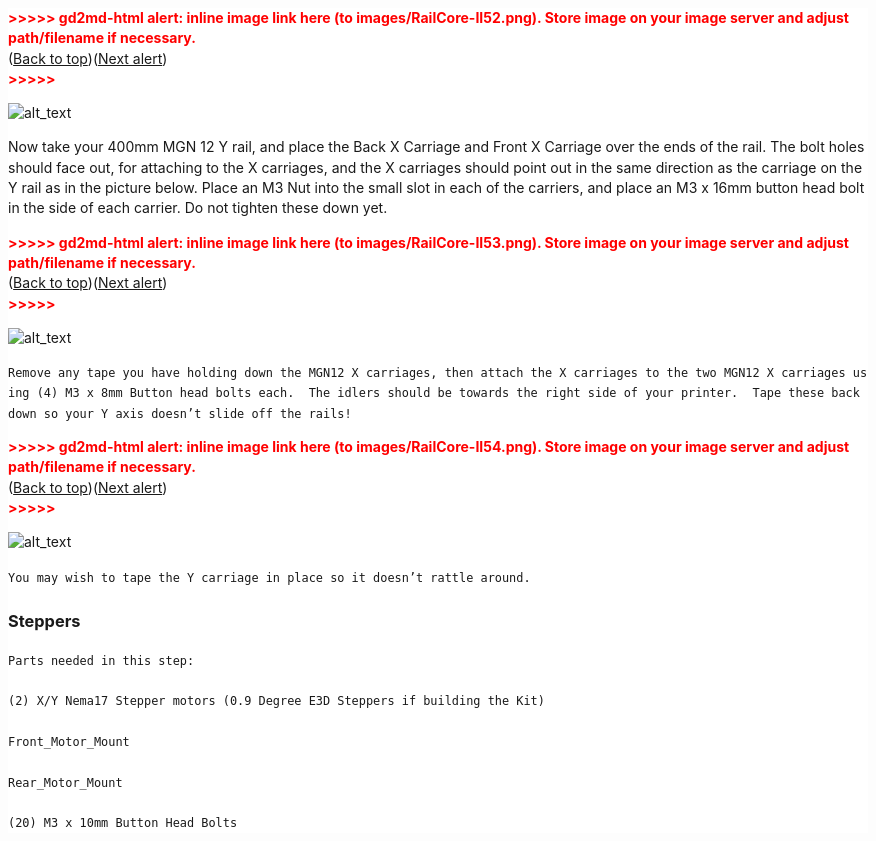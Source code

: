 
<p id="gdcalert53" ><span style="color: red; font-weight: bold">>>>>>  gd2md-html alert: inline image link here (to images/RailCore-II52.png). Store image on your image server and adjust path/filename if necessary. </span><br>(<a href="#">Back to top</a>)(<a href="#gdcalert54">Next alert</a>)<br><span style="color: red; font-weight: bold">>>>>> </span></p>


![alt_text](images/RailCore-II52.png "image_tooltip")


Now take your 400mm MGN 12 Y rail, and place the Back X Carriage and Front X Carriage over the ends of the rail.  The bolt holes should face out, for attaching to the X carriages, and the X carriages should point out in the same direction as the carriage on the Y rail as in the picture below.  Place an M3 Nut into the small slot in each of the carriers, and place an M3 x 16mm button head bolt in the side of each carrier.  Do not tighten these down yet.


    

<p id="gdcalert54" ><span style="color: red; font-weight: bold">>>>>>  gd2md-html alert: inline image link here (to images/RailCore-II53.png). Store image on your image server and adjust path/filename if necessary. </span><br>(<a href="#">Back to top</a>)(<a href="#gdcalert55">Next alert</a>)<br><span style="color: red; font-weight: bold">>>>>> </span></p>


![alt_text](images/RailCore-II53.png "image_tooltip")



    Remove any tape you have holding down the MGN12 X carriages, then attach the X carriages to the two MGN12 X carriages using (4) M3 x 8mm Button head bolts each.  The idlers should be towards the right side of your printer.  Tape these back down so your Y axis doesn’t slide off the rails!


    

<p id="gdcalert55" ><span style="color: red; font-weight: bold">>>>>>  gd2md-html alert: inline image link here (to images/RailCore-II54.png). Store image on your image server and adjust path/filename if necessary. </span><br>(<a href="#">Back to top</a>)(<a href="#gdcalert56">Next alert</a>)<br><span style="color: red; font-weight: bold">>>>>> </span></p>


![alt_text](images/RailCore-II54.png "image_tooltip")



    You may wish to tape the Y carriage in place so it doesn’t rattle around.

	


### Steppers 

	Parts needed in this step:

	(2) X/Y Nema17 Stepper motors (0.9 Degree E3D Steppers if building the Kit)

	Front_Motor_Mount

	Rear_Motor_Mount

	(20) M3 x 10mm Button Head Bolts
